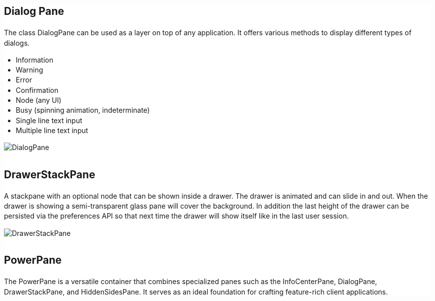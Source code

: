## Dialog Pane

<span id="dialog-pane"></span>

The class DialogPane can be used as a layer on top of any application. It offers various methods to display different
types of dialogs.

* Information
* Warning
* Error
* Confirmation
* Node (any UI)
* Busy (spinning animation, indeterminate)
* Single line text input
* Multiple line text input

![DialogPane](gemsfx/docs/dialog-pane.png)

## DrawerStackPane

<span id="drawer-stack-pane"></span>

A stackpane with an optional node that can be shown inside a drawer. The drawer is animated and can slide in and out.
When the drawer is showing a semi-transparent glass pane will cover the background. In addition the last height of the
drawer can be persisted via the preferences API so that next time the drawer will show itself like in the last user
session.

![DrawerStackPane](gemsfx/docs/drawer-stackpane.png)

## PowerPane

<span id="power-pane"></span>

The PowerPane is a versatile container that combines specialized panes such as the InfoCenterPane, DialogPane,
DrawerStackPane, and HiddenSidesPane. It serves as an ideal foundation for crafting feature-rich client applications.
